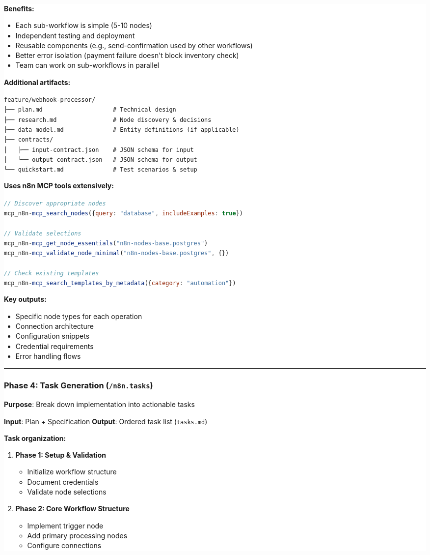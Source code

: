 **Benefits:**
- Each sub-workflow is simple (5-10 nodes)
- Independent testing and deployment
- Reusable components (e.g., send-confirmation used by other workflows)
- Better error isolation (payment failure doesn't block inventory check)
- Team can work on sub-workflows in parallel

**Additional artifacts:**
```
feature/webhook-processor/
├── plan.md                    # Technical design
├── research.md                # Node discovery & decisions
├── data-model.md              # Entity definitions (if applicable)
├── contracts/
│   ├── input-contract.json    # JSON schema for input
│   └── output-contract.json   # JSON schema for output
└── quickstart.md              # Test scenarios & setup
```

**Uses n8n MCP tools extensively:**
```javascript
// Discover appropriate nodes
mcp_n8n-mcp_search_nodes({query: "database", includeExamples: true})

// Validate selections
mcp_n8n-mcp_get_node_essentials("n8n-nodes-base.postgres")
mcp_n8n-mcp_validate_node_minimal("n8n-nodes-base.postgres", {})

// Check existing templates
mcp_n8n-mcp_search_templates_by_metadata({category: "automation"})
```

**Key outputs:**
- Specific node types for each operation
- Connection architecture
- Configuration snippets
- Credential requirements
- Error handling flows

---

### Phase 4: Task Generation (`/n8n.tasks`)

**Purpose**: Break down implementation into actionable tasks

**Input**: Plan + Specification
**Output**: Ordered task list (`tasks.md`)

**Task organization:**
1. **Phase 1: Setup & Validation**
   - Initialize workflow structure
   - Document credentials
   - Validate node selections

2. **Phase 2: Core Workflow Structure**
   - Implement trigger node
   - Add primary processing nodes
   - Configure connections
